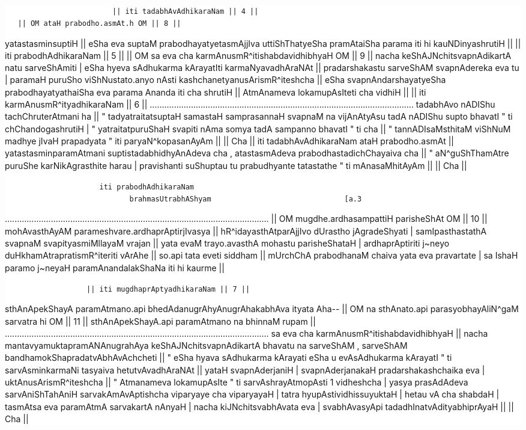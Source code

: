                              || iti tadabhAvAdhikaraNam || 4 ||
       || OM ataH prabodho.asmAt.h OM || 8 ||
yatastasminsuptiH ||
eSha eva suptaM prabodhayatyetasmAjjIva uttiShThatyeSha pramAtaiSha parama iti hi kauNDinyashrutiH ||
                               || iti prabodhAdhikaraNam || 5 ||
      || OM sa eva cha karmAnusmR^itishabdavidhibhyaH OM || 9 ||
nacha keShAJNchitsvapnAdikartA natu sarveShAmiti |
eSha hyeva sAdhukarma kArayatIti karmaNyavadhAraNAt ||
pradarshakastu sarveShAM svapnAdereka eva tu |
paramaH puruSho viShNustato.anyo nAsti kashchanetyanusArismR^iteshcha ||
eSha svapnAndarshayatyeSha prabodhayatyathaiSha eva parama Ananda iti cha shrutiH ||
AtmAnameva lokamupAsIteti cha vidhiH ||
                      || iti karmAnusmR^ityadhikaraNam || 6 ||
.............................................................................................................
         tadabhAvo nADIShu tachChruterAtmani ha || " tadyatraitatsuptaH samastaH samprasannaH svapnaM na vijAnAtyAsu tadA nADIShu supto bhavatI " ti chChandogashrutiH | " yatraitatpuruShaH svapiti nAma somya tadA sampanno bhavatI " ti cha ||
         " tannADIsaMsthitaM viShNuM madhye jIvaH prapadyata " iti paryaN^kopasanAyAm || || Cha ||
                          iti tadabhAvAdhikaraNam 
     ataH prabodho.asmAt || yatastasminparamAtmani suptistadabhidhyAnAdeva cha , atastasmAdeva prabodhastadichChayaiva cha ||
         " aN^guShThamAtre puruShe karNikAgrasthite harau |
           pravishanti suShuptau tu prabudhyante tatastathe " ti mAnasaMhitAyAm ||         || Cha ||
                 
                          iti prabodhAdhikaraNam 
                                 brahmasUtrabhAShyam                               [a.3
.............................................................................................................
     || OM mugdhe.ardhasampattiH parisheShAt OM || 10 ||
mohAvasthAyAM parameshvare.ardhaprAptirjIvasya ||
hR^idayasthAtparAjjIvo dUrastho jAgradeShyati |
samIpasthastathA svapnaM svapityasmiMllayaM vrajan ||
yata evaM trayo.avasthA mohastu parisheShataH |
ardhaprAptiriti j~neyo duHkhamAtrapratismR^iteriti vArAhe ||
so.api tata eveti siddham ||
mUrchChA prabodhanaM chaiva yata eva pravartate |
sa IshaH paramo j~neyaH paramAnandalakShaNa iti hi kaurme ||

                       || iti mugdhaprAptyadhikaraNam || 7 ||
sthAnApekShayA paramAtmano.api bhedAdanugrAhyAnugrAhakabhAva ityata Aha--
    || OM na sthAnato.api parasyobhayAliN^gaM sarvatra hi OM || 11 ||
sthAnApekShayA.api paramAtmano na bhinnaM rupam ||
.............................................................................................................
         sa eva cha karmAnusmR^itishabdavidhibhyaH || nacha mantavyamuktapramANAnugrahAya keShAJNchitsvapnAdikartA bhavatu na sarveShAM , sarveShAM bandhamokShapradatvAbhAvAchcheti || " eSha hyava sAdhukarma kArayati eSha u evAsAdhukarma kArayatI " ti sarvAsminkarmaNi tasyaiva hetutvAvadhAraNAt || yataH svapnAderjaniH | svapnAderjanakaH pradarshakashchaika eva | uktAnusArismR^iteshcha || " Atmanameva lokamupAsIte " ti sarvAshrayAtmopAsti 1 vidheshcha | yasya prasAdAdeva sarvAniShTahAniH sarvakAmAvAptishcha viparyaye cha viparyayaH | tatra hyupAstividhissuyuktaH | hetau vA cha shabdaH | tasmAtsa eva paramAtmA sarvakartA nAnyaH | nacha kiJNchitsvabhAvata eva | svabhAvasyApi tadadhInatvAdityabhiprAyaH ||      || Cha ||
